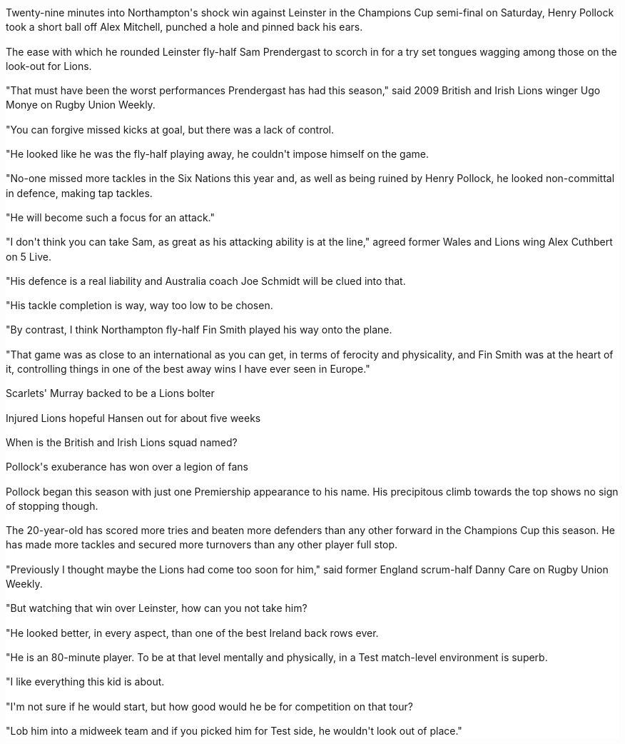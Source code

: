 Twenty-nine minutes into Northampton's shock win against Leinster in the Champions Cup semi-final on Saturday, Henry Pollock took a short ball off Alex Mitchell, punched a hole and pinned back his ears.

The ease with which he rounded Leinster fly-half Sam Prendergast to scorch in for a try set tongues wagging among those on the look-out for Lions.

"That must have been the worst performances Prendergast has had this season," said 2009 British and Irish Lions winger Ugo Monye on Rugby Union Weekly.

"You can forgive missed kicks at goal, but there was a lack of control.

"He looked like he was the fly-half playing away, he couldn't impose himself on the game.

"No-one missed more tackles in the Six Nations this year and, as well as being ruined by Henry Pollock, he looked non-committal in defence, making tap tackles.

"He will become such a focus for an attack."

"I don't think you can take Sam, as great as his attacking ability is at the line," agreed former Wales and Lions wing Alex Cuthbert on 5 Live.

"His defence is a real liability and Australia coach Joe Schmidt will be clued into that.

"His tackle completion is way, way too low to be chosen.

"By contrast, I think Northampton fly-half Fin Smith played his way onto the plane.

"That game was as close to an international as you can get, in terms of ferocity and physicality, and Fin Smith was at the heart of it, controlling things in one of the best away wins I have ever seen in Europe."

Scarlets' Murray backed to be a Lions bolter

Injured Lions hopeful Hansen out for about five weeks

When is the British and Irish Lions squad named?

Pollock's exuberance has won over a legion of fans 

Pollock began this season with just one Premiership appearance to his name. His precipitous climb towards the top shows no sign of stopping though.

The 20-year-old has scored more tries and beaten more defenders than any other forward in the Champions Cup this season. He has made more tackles and secured more turnovers than any other player full stop.

"Previously I thought maybe the Lions had come too soon for him," said former England scrum-half Danny Care on Rugby Union Weekly.

"But watching that win over Leinster, how can you not take him?

"He looked better, in every aspect, than one of the best Ireland back rows ever.

"He is an 80-minute player. To be at that level mentally and physically, in a Test match-level environment is superb.

"I like everything this kid is about.

"I'm not sure if he would start, but how good would he be for competition on that tour?

"Lob him into a midweek team and if you picked him for Test side, he wouldn't look out of place."
